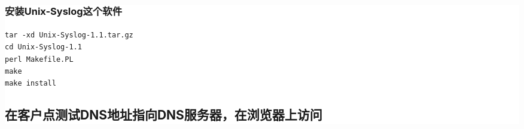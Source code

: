 ### 安装Unix-Syslog这个软件

```
tar -xd Unix-Syslog-1.1.tar.gz
cd Unix-Syslog-1.1
perl Makefile.PL
make
make install
```

## 在客户点测试DNS地址指向DNS服务器，在浏览器上访问


